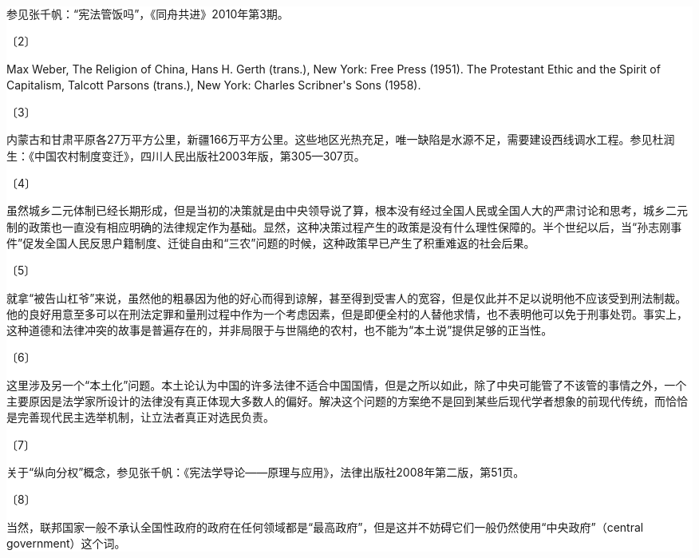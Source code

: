 参见张千帆：“宪法管饭吗”，《同舟共进》2010年第3期。

〔2〕

Max Weber, The Religion of China, Hans H. Gerth (trans.), New York: Free Press (1951). The Protestant Ethic and the Spirit of Capitalism, Talcott Parsons (trans.), New York: Charles Scribner's Sons (1958).

〔3〕

内蒙古和甘肃平原各27万平方公里，新疆166万平方公里。这些地区光热充足，唯一缺陷是水源不足，需要建设西线调水工程。参见杜润生：《中国农村制度变迁》，四川人民出版社2003年版，第305—307页。

〔4〕

虽然城乡二元体制已经长期形成，但是当初的决策就是由中央领导说了算，根本没有经过全国人民或全国人大的严肃讨论和思考，城乡二元制的政策也一直没有相应明确的法律规定作为基础。显然，这种决策过程产生的政策是没有什么理性保障的。半个世纪以后，当“孙志刚事件”促发全国人民反思户籍制度、迁徙自由和“三农”问题的时候，这种政策早已产生了积重难返的社会后果。

〔5〕

就拿“被告山杠爷”来说，虽然他的粗暴因为他的好心而得到谅解，甚至得到受害人的宽容，但是仅此并不足以说明他不应该受到刑法制裁。他的良好用意至多可以在刑法定罪和量刑过程中作为一个考虑因素，但是即便全村的人替他求情，也不表明他可以免于刑事处罚。事实上，这种道德和法律冲突的故事是普遍存在的，并非局限于与世隔绝的农村，也不能为“本土说”提供足够的正当性。

〔6〕

这里涉及另一个“本土化”问题。本土论认为中国的许多法律不适合中国国情，但是之所以如此，除了中央可能管了不该管的事情之外，一个主要原因是法学家所设计的法律没有真正体现大多数人的偏好。解决这个问题的方案绝不是回到某些后现代学者想象的前现代传统，而恰恰是完善现代民主选举机制，让立法者真正对选民负责。

〔7〕

关于“纵向分权”概念，参见张千帆：《宪法学导论——原理与应用》，法律出版社2008年第二版，第51页。

〔8〕

当然，联邦国家一般不承认全国性政府的政府在任何领域都是“最高政府”，但是这并不妨碍它们一般仍然使用“中央政府”（central government）这个词。